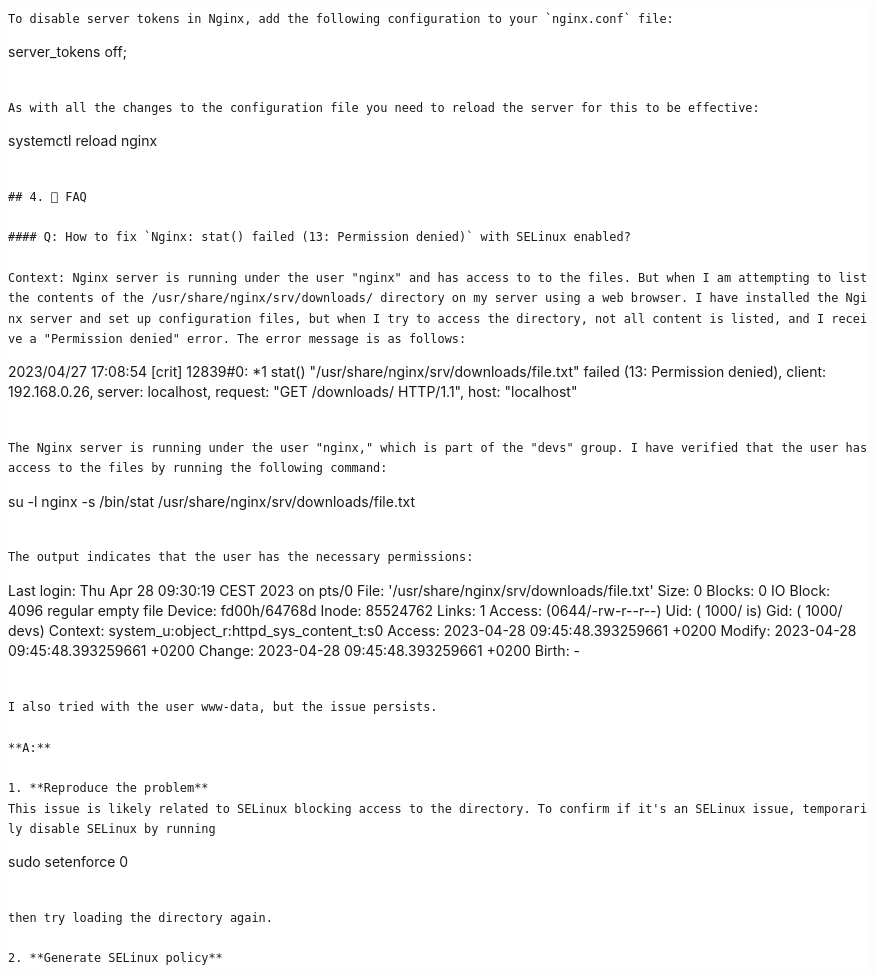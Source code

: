 ```
To disable server tokens in Nginx, add the following configuration to your `nginx.conf` file:

```
server_tokens off;
```

As with all the changes to the configuration file you need to reload the server for this to be effective:
```
systemctl reload nginx
```

## 4. 📖 FAQ

#### Q: How to fix `Nginx: stat() failed (13: Permission denied)` with SELinux enabled?

Context: Nginx server is running under the user "nginx" and has access to to the files. But when I am attempting to list the contents of the /usr/share/nginx/srv/downloads/ directory on my server using a web browser. I have installed the Nginx server and set up configuration files, but when I try to access the directory, not all content is listed, and I receive a "Permission denied" error. The error message is as follows:

```
2023/04/27 17:08:54 [crit] 12839#0: *1 stat() "/usr/share/nginx/srv/downloads/file.txt" failed (13: Permission denied), client: 192.168.0.26, server: localhost, request: "GET /downloads/ HTTP/1.1", host: "localhost"
```

The Nginx server is running under the user "nginx," which is part of the "devs" group. I have verified that the user has access to the files by running the following command:

```
su -l nginx -s /bin/stat /usr/share/nginx/srv/downloads/file.txt
```

The output indicates that the user has the necessary permissions:

```
Last login: Thu Apr 28 09:30:19 CEST 2023 on pts/0
  File: '/usr/share/nginx/srv/downloads/file.txt'
  Size: 0           Blocks: 0          IO Block: 4096   regular empty file
Device: fd00h/64768d    Inode: 85524762    Links: 1
Access: (0644/-rw-r--r--)  Uid: ( 1000/    is)   Gid: ( 1000/    devs)
Context: system_u:object_r:httpd_sys_content_t:s0
Access: 2023-04-28 09:45:48.393259661 +0200
Modify: 2023-04-28 09:45:48.393259661 +0200
Change: 2023-04-28 09:45:48.393259661 +0200
 Birth: - 
```

I also tried with the user www-data, but the issue persists.

**A:**

1. **Reproduce the problem**
This issue is likely related to SELinux blocking access to the directory. To confirm if it's an SELinux issue, temporarily disable SELinux by running 

```
sudo setenforce 0
```

then try loading the directory again.

2. **Generate SELinux policy**
```
